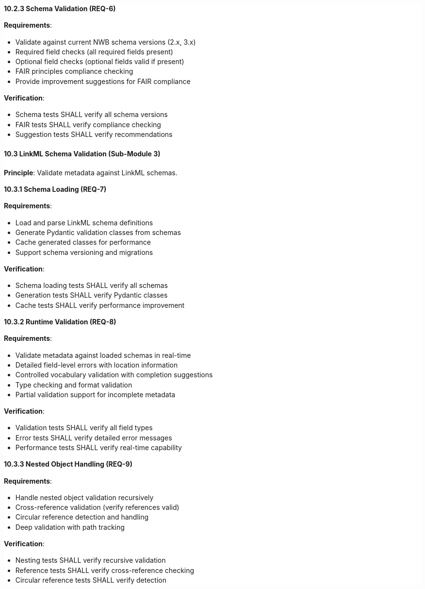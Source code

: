 **10.2.3 Schema Validation (REQ-6)**

**Requirements**:
- Validate against current NWB schema versions (2.x, 3.x)
- Required field checks (all required fields present)
- Optional field checks (optional fields valid if present)
- FAIR principles compliance checking
- Provide improvement suggestions for FAIR compliance

**Verification**:
- Schema tests SHALL verify all schema versions
- FAIR tests SHALL verify compliance checking
- Suggestion tests SHALL verify recommendations

#### 10.3 LinkML Schema Validation (Sub-Module 3)

**Principle**: Validate metadata against LinkML schemas.

**10.3.1 Schema Loading (REQ-7)**

**Requirements**:
- Load and parse LinkML schema definitions
- Generate Pydantic validation classes from schemas
- Cache generated classes for performance
- Support schema versioning and migrations

**Verification**:
- Schema loading tests SHALL verify all schemas
- Generation tests SHALL verify Pydantic classes
- Cache tests SHALL verify performance improvement

**10.3.2 Runtime Validation (REQ-8)**

**Requirements**:
- Validate metadata against loaded schemas in real-time
- Detailed field-level errors with location information
- Controlled vocabulary validation with completion suggestions
- Type checking and format validation
- Partial validation support for incomplete metadata

**Verification**:
- Validation tests SHALL verify all field types
- Error tests SHALL verify detailed error messages
- Performance tests SHALL verify real-time capability

**10.3.3 Nested Object Handling (REQ-9)**

**Requirements**:
- Handle nested object validation recursively
- Cross-reference validation (verify references valid)
- Circular reference detection and handling
- Deep validation with path tracking

**Verification**:
- Nesting tests SHALL verify recursive validation
- Reference tests SHALL verify cross-reference checking
- Circular reference tests SHALL verify detection
